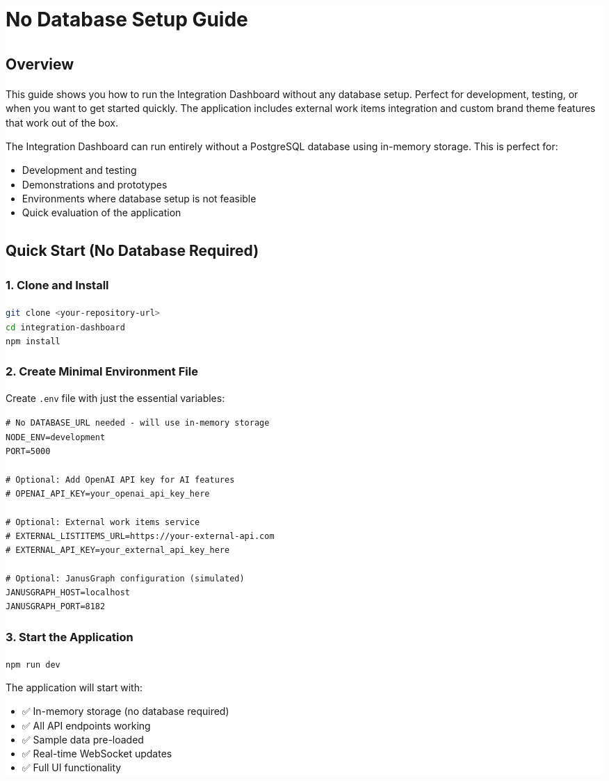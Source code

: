 # No Database Setup Guide

## Overview
This guide shows you how to run the Integration Dashboard without any database setup. Perfect for development, testing, or when you want to get started quickly. The application includes external work items integration and custom brand theme features that work out of the box.

The Integration Dashboard can run entirely without a PostgreSQL database using in-memory storage. This is perfect for:
- Development and testing
- Demonstrations and prototypes  
- Environments where database setup is not feasible
- Quick evaluation of the application

## Quick Start (No Database Required)

### 1. Clone and Install
```bash
git clone <your-repository-url>
cd integration-dashboard
npm install
```

### 2. Create Minimal Environment File
Create `.env` file with just the essential variables:
```env
# No DATABASE_URL needed - will use in-memory storage
NODE_ENV=development
PORT=5000

# Optional: Add OpenAI API key for AI features  
# OPENAI_API_KEY=your_openai_api_key_here

# Optional: External work items service
# EXTERNAL_LISTITEMS_URL=https://your-external-api.com  
# EXTERNAL_API_KEY=your_external_api_key_here

# Optional: JanusGraph configuration (simulated)
JANUSGRAPH_HOST=localhost
JANUSGRAPH_PORT=8182
```

### 3. Start the Application
```bash
npm run dev
```

The application will start with:
- ✅ In-memory storage (no database required)
- ✅ All API endpoints working
- ✅ Sample data pre-loaded
- ✅ Real-time WebSocket updates
- ✅ Full UI functionality
